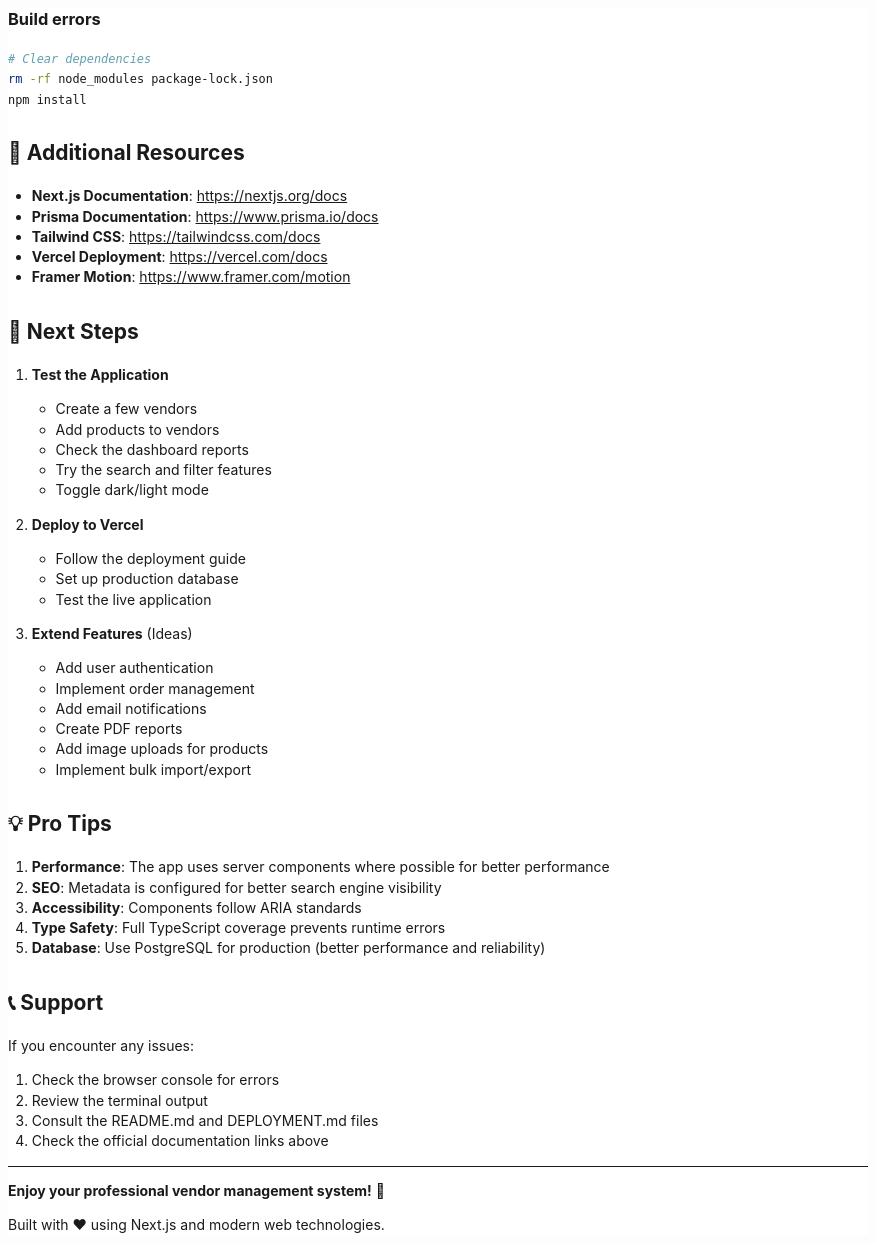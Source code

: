 ### Build errors

```bash
# Clear dependencies
rm -rf node_modules package-lock.json
npm install
```

## 📖 Additional Resources

- **Next.js Documentation**: https://nextjs.org/docs
- **Prisma Documentation**: https://www.prisma.io/docs
- **Tailwind CSS**: https://tailwindcss.com/docs
- **Vercel Deployment**: https://vercel.com/docs
- **Framer Motion**: https://www.framer.com/motion

## 🎯 Next Steps

1. **Test the Application**

   - Create a few vendors
   - Add products to vendors
   - Check the dashboard reports
   - Try the search and filter features
   - Toggle dark/light mode

2. **Deploy to Vercel**

   - Follow the deployment guide
   - Set up production database
   - Test the live application

3. **Extend Features** (Ideas)
   - Add user authentication
   - Implement order management
   - Add email notifications
   - Create PDF reports
   - Add image uploads for products
   - Implement bulk import/export

## 💡 Pro Tips

1. **Performance**: The app uses server components where possible for better performance
2. **SEO**: Metadata is configured for better search engine visibility
3. **Accessibility**: Components follow ARIA standards
4. **Type Safety**: Full TypeScript coverage prevents runtime errors
5. **Database**: Use PostgreSQL for production (better performance and reliability)

## 📞 Support

If you encounter any issues:

1. Check the browser console for errors
2. Review the terminal output
3. Consult the README.md and DEPLOYMENT.md files
4. Check the official documentation links above

---

**Enjoy your professional vendor management system!** 🎉

Built with ❤️ using Next.js and modern web technologies.
